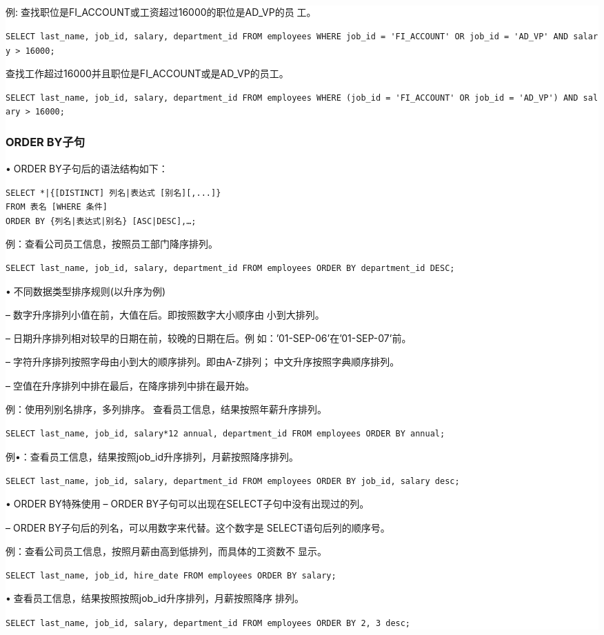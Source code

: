 例:
查找职位是FI_ACCOUNT或工资超过16000的职位是AD_VP的员 工。

    SELECT last_name, job_id, salary, department_id FROM employees WHERE job_id = 'FI_ACCOUNT' OR job_id = 'AD_VP' AND salary > 16000;

查找工作超过16000并且职位是FI_ACCOUNT或是AD_VP的员工。

    SELECT last_name, job_id, salary, department_id FROM employees WHERE (job_id = 'FI_ACCOUNT' OR job_id = 'AD_VP') AND salary > 16000;

### ORDER BY子句

• ORDER BY子句后的语法结构如下：

    SELECT *|{[DISTINCT] 列名|表达式 [别名][,...]} 
    FROM 表名 [WHERE 条件] 
    ORDER BY {列名|表达式|别名} [ASC|DESC],…;

例：查看公司员工信息，按照员工部门降序排列。

    SELECT last_name, job_id, salary, department_id FROM employees ORDER BY department_id DESC;


• 不同数据类型排序规则(以升序为例)

– 数字升序排列小值在前，大值在后。即按照数字大小顺序由 小到大排列。

– 日期升序排列相对较早的日期在前，较晚的日期在后。例 如：’01-SEP-06’在’01-SEP-07’前。

– 字符升序排列按照字母由小到大的顺序排列。即由A-Z排列； 中文升序按照字典顺序排列。

– 空值在升序排列中排在最后，在降序排列中排在最开始。


例：使用列别名排序，多列排序。 查看员工信息，结果按照年薪升序排列。

    SELECT last_name, job_id, salary*12 annual, department_id FROM employees ORDER BY annual;

例•：查看员工信息，结果按照job_id升序排列，月薪按照降序排列。

    SELECT last_name, job_id, salary, department_id FROM employees ORDER BY job_id, salary desc;


• ORDER BY特殊使用 – ORDER BY子句可以出现在SELECT子句中没有出现过的列。

– ORDER BY子句后的列名，可以用数字来代替。这个数字是 SELECT语句后列的顺序号。

例：查看公司员工信息，按照月薪由高到低排列，而具体的工资数不 显示。

    SELECT last_name, job_id, hire_date FROM employees ORDER BY salary;


• 查看员工信息，结果按照按照job_id升序排列，月薪按照降序 排列。

    SELECT last_name, job_id, salary, department_id FROM employees ORDER BY 2, 3 desc;



